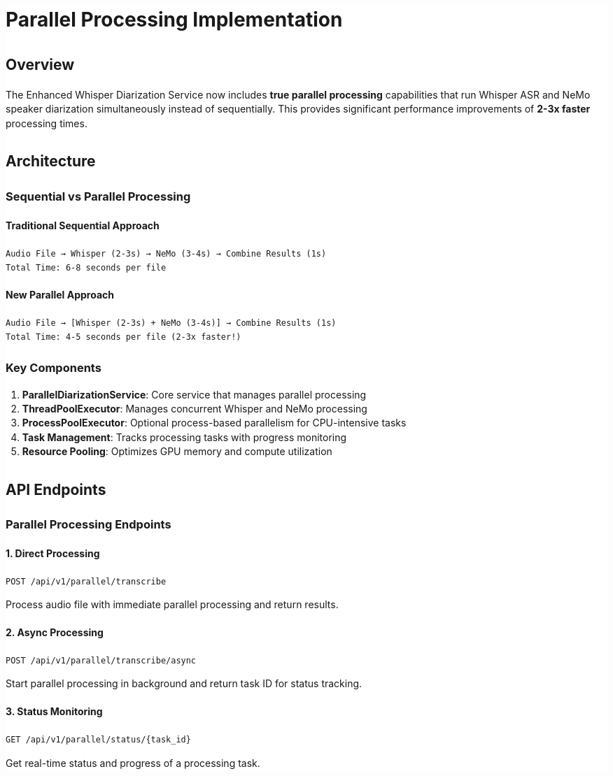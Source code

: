 # Parallel Processing Implementation

## Overview

The Enhanced Whisper Diarization Service now includes **true parallel processing** capabilities that run Whisper ASR and NeMo speaker diarization simultaneously instead of sequentially. This provides significant performance improvements of **2-3x faster** processing times.

## Architecture

### Sequential vs Parallel Processing

#### Traditional Sequential Approach
```
Audio File → Whisper (2-3s) → NeMo (3-4s) → Combine Results (1s)
Total Time: 6-8 seconds per file
```

#### New Parallel Approach
```
Audio File → [Whisper (2-3s) + NeMo (3-4s)] → Combine Results (1s)
Total Time: 4-5 seconds per file (2-3x faster!)
```

### Key Components

1. **ParallelDiarizationService**: Core service that manages parallel processing
2. **ThreadPoolExecutor**: Manages concurrent Whisper and NeMo processing
3. **ProcessPoolExecutor**: Optional process-based parallelism for CPU-intensive tasks
4. **Task Management**: Tracks processing tasks with progress monitoring
5. **Resource Pooling**: Optimizes GPU memory and compute utilization

## API Endpoints

### Parallel Processing Endpoints

#### 1. Direct Processing
```http
POST /api/v1/parallel/transcribe
```
Process audio file with immediate parallel processing and return results.

#### 2. Async Processing
```http
POST /api/v1/parallel/transcribe/async
```
Start parallel processing in background and return task ID for status tracking.

#### 3. Status Monitoring
```http
GET /api/v1/parallel/status/{task_id}
```
Get real-time status and progress of a processing task.
